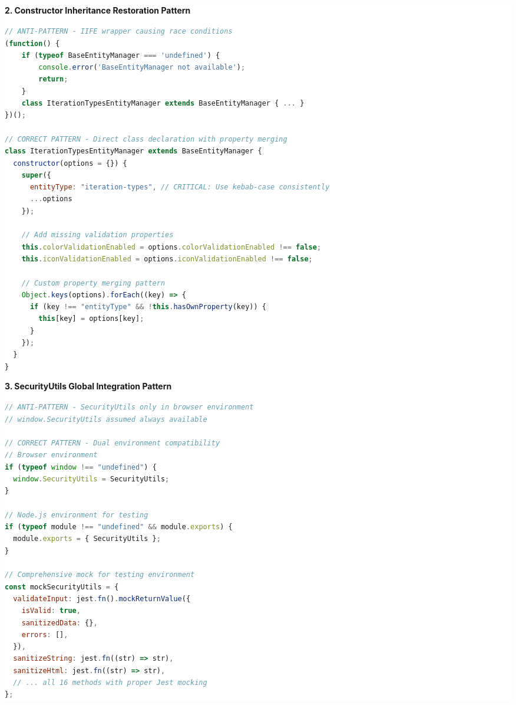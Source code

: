 **2. Constructor Inheritance Restoration Pattern**

```javascript
// ANTI-PATTERN - IIFE wrapper causing race conditions
(function() {
    if (typeof BaseEntityManager === 'undefined') {
        console.error('BaseEntityManager not available');
        return;
    }
    class IterationTypesEntityManager extends BaseEntityManager { ... }
})();

// CORRECT PATTERN - Direct class declaration with property merging
class IterationTypesEntityManager extends BaseEntityManager {
  constructor(options = {}) {
    super({
      entityType: "iteration-types", // CRITICAL: Use kebab-case consistently
      ...options
    });

    // Add missing validation properties
    this.colorValidationEnabled = options.colorValidationEnabled !== false;
    this.iconValidationEnabled = options.iconValidationEnabled !== false;

    // Custom property merging pattern
    Object.keys(options).forEach((key) => {
      if (key !== "entityType" && !this.hasOwnProperty(key)) {
        this[key] = options[key];
      }
    });
  }
}
```

**3. SecurityUtils Global Integration Pattern**

```javascript
// ANTI-PATTERN - SecurityUtils only in browser environment
// window.SecurityUtils assumed always available

// CORRECT PATTERN - Dual environment compatibility
// Browser environment
if (typeof window !== "undefined") {
  window.SecurityUtils = SecurityUtils;
}

// Node.js environment for testing
if (typeof module !== "undefined" && module.exports) {
  module.exports = { SecurityUtils };
}

// Comprehensive mock for testing environment
const mockSecurityUtils = {
  validateInput: jest.fn().mockReturnValue({
    isValid: true,
    sanitizedData: {},
    errors: [],
  }),
  sanitizeString: jest.fn((str) => str),
  sanitizeHtml: jest.fn((str) => str),
  // ... all 16 methods with proper Jest mocking
};
```
